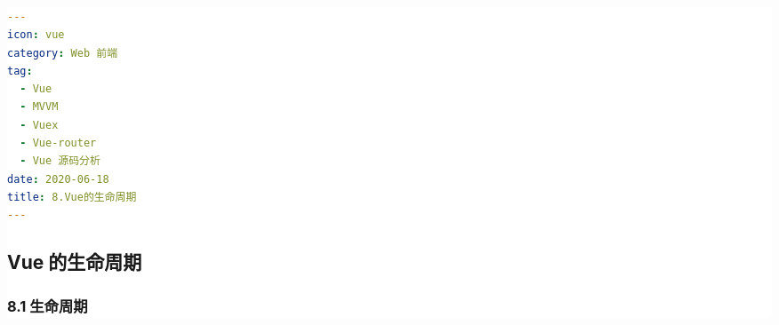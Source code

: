 ```yaml
---
icon: vue
category: Web 前端
tag: 
  - Vue
  - MVVM
  - Vuex
  - Vue-router
  - Vue 源码分析
date: 2020-06-18
title: 8.Vue的生命周期
---
```


## Vue 的生命周期

### 8.1 生命周期
